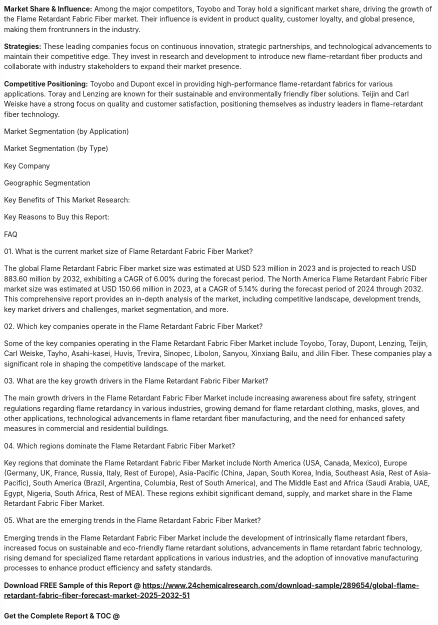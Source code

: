 </p><p><strong>Market Share &amp; Influence:</strong> Among the major competitors, Toyobo and Toray hold a significant market share, driving the growth of the Flame Retardant Fabric Fiber market. Their influence is evident in product quality, customer loyalty, and global presence, making them frontrunners in the industry.</p><p>
</p><p><strong>Strategies:</strong> These leading companies focus on continuous innovation, strategic partnerships, and technological advancements to maintain their competitive edge. They invest in research and development to introduce new flame-retardant fiber products and collaborate with industry stakeholders to expand their market presence.</p><p>
</p><p><strong>Competitive Positioning:</strong> Toyobo and Dupont excel in providing high-performance flame-retardant fabrics for various applications. Toray and Lenzing are known for their sustainable and environmentally friendly fiber solutions. Teijin and Carl Weiske have a strong focus on quality and customer satisfaction, positioning themselves as industry leaders in flame-retardant fiber technology.</p><p>
Market Segmentation (by Application)</p><p>
</p><p>
Market Segmentation (by Type)</p><p>
</p><p>
Key Company</p><p>
</p><p>
Geographic Segmentation</p><p>
</p><p>
Key Benefits of This Market Research:</p><p>
</p><p>
Key Reasons to Buy this Report:</p><p>
</p><p>
</p><p>
FAQ</p><p>
01. What is the current market size of Flame Retardant Fabric Fiber Market?</p><p>
</p><p>The global Flame Retardant Fabric Fiber market size was estimated at USD 523 million in 2023 and is projected to reach USD 883.60 million by 2032, exhibiting a CAGR of 6.00% during the forecast period. The North America Flame Retardant Fabric Fiber market size was estimated at USD 150.66 million in 2023, at a CAGR of 5.14% during the forecast period of 2024 through 2032. This comprehensive report provides an in-depth analysis of the market, including competitive landscape, development trends, key market drivers and challenges, market segmentation, and more.</p><p>
02. Which key companies operate in the Flame Retardant Fabric Fiber Market?</p><p>
</p><p>Some of the key companies operating in the Flame Retardant Fabric Fiber Market include Toyobo, Toray, Dupont, Lenzing, Teijin, Carl Weiske, Tayho, Asahi-kasei, Huvis, Trevira, Sinopec, Libolon, Sanyou, Xinxiang Bailu, and Jilin Fiber. These companies play a significant role in shaping the competitive landscape of the market.</p><p>
03. What are the key growth drivers in the Flame Retardant Fabric Fiber Market?</p><p>
</p><p>The main growth drivers in the Flame Retardant Fabric Fiber Market include increasing awareness about fire safety, stringent regulations regarding flame retardancy in various industries, growing demand for flame retardant clothing, masks, gloves, and other applications, technological advancements in flame retardant fiber manufacturing, and the need for enhanced safety measures in commercial and residential buildings.</p><p>
04. Which regions dominate the Flame Retardant Fabric Fiber Market?</p><p>
</p><p>Key regions that dominate the Flame Retardant Fabric Fiber Market include North America (USA, Canada, Mexico), Europe (Germany, UK, France, Russia, Italy, Rest of Europe), Asia-Pacific (China, Japan, South Korea, India, Southeast Asia, Rest of Asia-Pacific), South America (Brazil, Argentina, Columbia, Rest of South America), and The Middle East and Africa (Saudi Arabia, UAE, Egypt, Nigeria, South Africa, Rest of MEA). These regions exhibit significant demand, supply, and market share in the Flame Retardant Fabric Fiber Market.</p><p>
05. What are the emerging trends in the Flame Retardant Fabric Fiber Market?</p><p>
</p><p>Emerging trends in the Flame Retardant Fabric Fiber Market include the development of intrinsically flame retardant fibers, increased focus on sustainable and eco-friendly flame retardant solutions, advancements in flame retardant fabric technology, rising demand for specialized flame retardant applications in various industries, and the adoption of innovative manufacturing processes to enhance product efficiency and safety standards.</p><div><b>Download FREE Sample of this Report @ 
            <a href="https://www.24chemicalresearch.com/download-sample/289654/global-flame-retardant-fabric-fiber-forecast-market-2025-2032-51">
            https://www.24chemicalresearch.com/download-sample/289654/global-flame-retardant-fabric-fiber-forecast-market-2025-2032-51</a></b></div><br><div><b>Get the Complete Report & TOC @ 
            <a href="https://www.24chemicalresearch.com/reports/289654/global-flame-retardant-fabric-fiber-forecast-market-2025-2032-51">